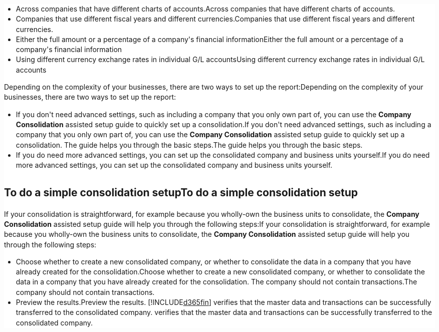 * <span data-ttu-id="34ab5-110">Across companies that have different charts of accounts.</span><span class="sxs-lookup"><span data-stu-id="34ab5-110">Across companies that have different charts of accounts.</span></span>  
* <span data-ttu-id="34ab5-111">Companies that use different fiscal years and different currencies.</span><span class="sxs-lookup"><span data-stu-id="34ab5-111">Companies that use different fiscal years and different currencies.</span></span>  
* <span data-ttu-id="34ab5-112">Either the full amount or a percentage of a company's financial information</span><span class="sxs-lookup"><span data-stu-id="34ab5-112">Either the full amount or a percentage of a company's financial information</span></span>
* <span data-ttu-id="34ab5-113">Using different currency exchange rates in individual G/L accounts</span><span class="sxs-lookup"><span data-stu-id="34ab5-113">Using different currency exchange rates in individual G/L accounts</span></span> 

<span data-ttu-id="34ab5-114">Depending on the complexity of your businesses, there are two ways to set up the report:</span><span class="sxs-lookup"><span data-stu-id="34ab5-114">Depending on the complexity of your businesses, there are two ways to set up the report:</span></span>

* <span data-ttu-id="34ab5-115">If you don't need advanced settings, such as including a company that you only own part of, you can use the **Company Consolidation** assisted setup guide to quickly set up a consolidation.</span><span class="sxs-lookup"><span data-stu-id="34ab5-115">If you don't need advanced settings, such as including a company that you only own part of, you can use the **Company Consolidation** assisted setup guide to quickly set up a consolidation.</span></span> <span data-ttu-id="34ab5-116">The guide helps you through the basic steps.</span><span class="sxs-lookup"><span data-stu-id="34ab5-116">The guide helps you through the basic steps.</span></span>
* <span data-ttu-id="34ab5-117">If you do need more advanced settings, you can set up the consolidated company and business units yourself.</span><span class="sxs-lookup"><span data-stu-id="34ab5-117">If you do need more advanced settings, you can set up the consolidated company and business units yourself.</span></span>

## <a name="to-do-a-simple-consolidation-setup"></a><span data-ttu-id="34ab5-118">To do a simple consolidation setup</span><span class="sxs-lookup"><span data-stu-id="34ab5-118">To do a simple consolidation setup</span></span> 
<span data-ttu-id="34ab5-119">If your consolidation is straightforward, for example because you wholly-own the business units to consolidate, the **Company Consolidation** assisted setup guide will help you through the following steps:</span><span class="sxs-lookup"><span data-stu-id="34ab5-119">If your consolidation is straightforward, for example because you wholly-own the business units to consolidate, the **Company Consolidation** assisted setup guide will help you through the following steps:</span></span>
  
* <span data-ttu-id="34ab5-120">Choose whether to create a new consolidated company, or whether to consolidate the data in a company that you have already created for the consolidation.</span><span class="sxs-lookup"><span data-stu-id="34ab5-120">Choose whether to create a new consolidated company, or whether to consolidate the data in a company that you have already created for the consolidation.</span></span> <span data-ttu-id="34ab5-121">The company should not contain transactions.</span><span class="sxs-lookup"><span data-stu-id="34ab5-121">The company should not contain transactions.</span></span>
* <span data-ttu-id="34ab5-122">Preview the results.</span><span class="sxs-lookup"><span data-stu-id="34ab5-122">Preview the results.</span></span> [!INCLUDE[d365fin](includes/d365fin_md.md)]<span data-ttu-id="34ab5-123"> verifies that the master data and transactions can be successfully transferred to the consolidated company.</span><span class="sxs-lookup"><span data-stu-id="34ab5-123"> verifies that the master data and transactions can be successfully transferred to the consolidated company.</span></span>
